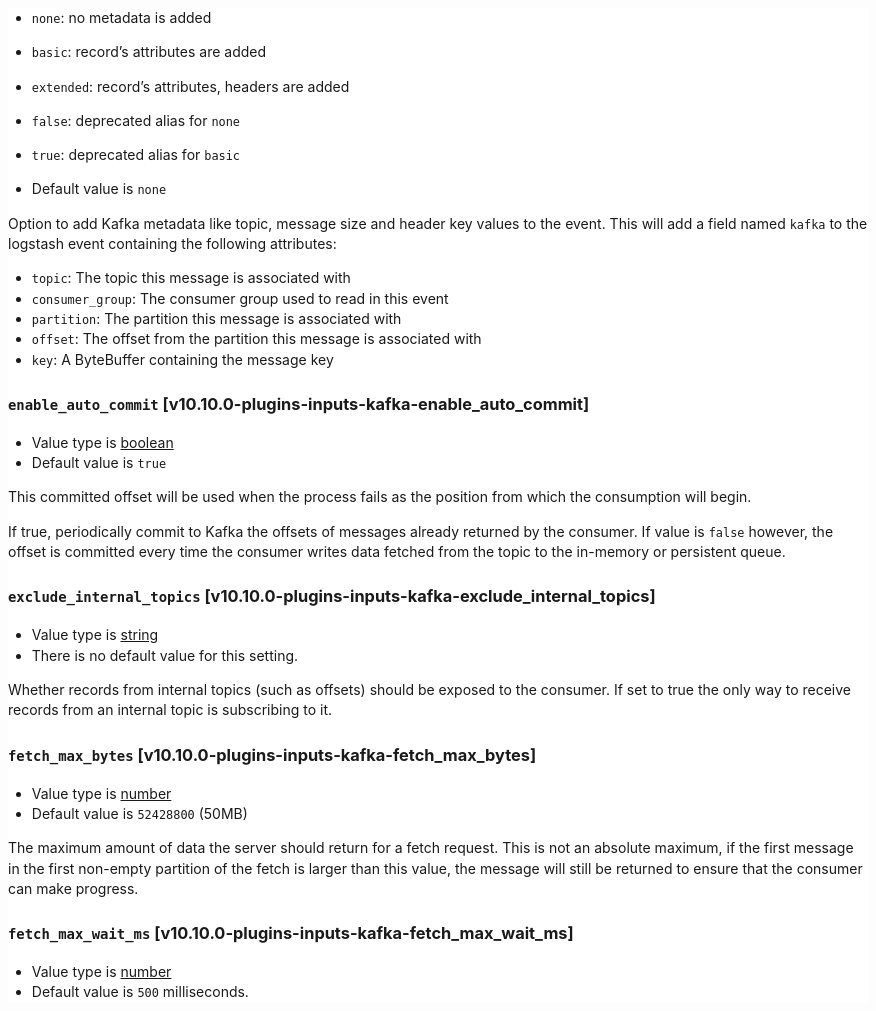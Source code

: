   * `none`: no metadata is added
  * `basic`: record’s attributes are added
  * `extended`: record’s attributes, headers are added
  * `false`: deprecated alias for `none`
  * `true`: deprecated alias for `basic`

* Default value is `none`

Option to add Kafka metadata like topic, message size and header key values to the event. This will add a field named `kafka` to the logstash event containing the following attributes:

* `topic`: The topic this message is associated with
* `consumer_group`: The consumer group used to read in this event
* `partition`: The partition this message is associated with
* `offset`: The offset from the partition this message is associated with
* `key`: A ByteBuffer containing the message key

### `enable_auto_commit` [v10.10.0-plugins-inputs-kafka-enable_auto_commit]

* Value type is [boolean](/lsr/value-types.md#boolean)
* Default value is `true`

This committed offset will be used when the process fails as the position from which the consumption will begin.

If true, periodically commit to Kafka the offsets of messages already returned by the consumer. If value is `false` however, the offset is committed every time the consumer writes data fetched from the topic to the in-memory or persistent queue.

### `exclude_internal_topics` [v10.10.0-plugins-inputs-kafka-exclude_internal_topics]

* Value type is [string](/lsr/value-types.md#string)
* There is no default value for this setting.

Whether records from internal topics (such as offsets) should be exposed to the consumer. If set to true the only way to receive records from an internal topic is subscribing to it.

### `fetch_max_bytes` [v10.10.0-plugins-inputs-kafka-fetch_max_bytes]

* Value type is [number](/lsr/value-types.md#number)
* Default value is `52428800` (50MB)

The maximum amount of data the server should return for a fetch request. This is not an absolute maximum, if the first message in the first non-empty partition of the fetch is larger than this value, the message will still be returned to ensure that the consumer can make progress.

### `fetch_max_wait_ms` [v10.10.0-plugins-inputs-kafka-fetch_max_wait_ms]

* Value type is [number](/lsr/value-types.md#number)
* Default value is `500` milliseconds.

